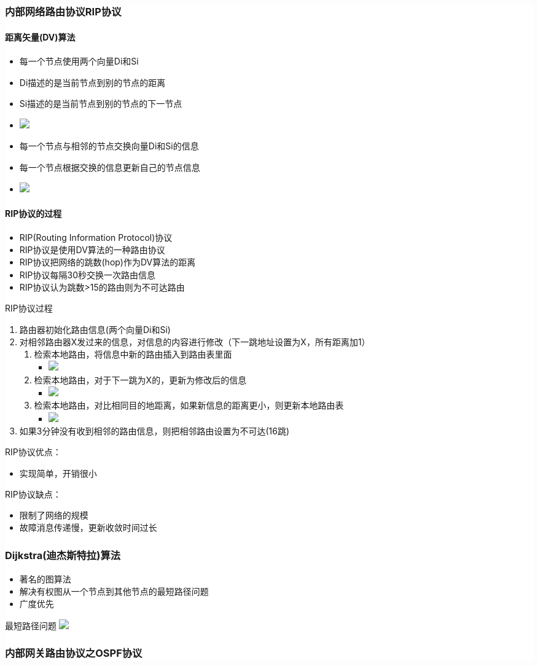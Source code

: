 
### 内部网络路由协议RIP协议

#### 距离矢量(DV)算法

- 每一个节点使用两个向量Di和Si
- Di描述的是当前节点到别的节点的距离
- Si描述的是当前节点到别的节点的下一节点
- ![](https://note-site-pic-1259606004.cos.ap-beijing.myqcloud.com/img/20210521145503.png)

- 每一个节点与相邻的节点交换向量Di和Si的信息
- 每一个节点根据交换的信息更新自己的节点信息

- ![](https://note-site-pic-1259606004.cos.ap-beijing.myqcloud.com/img/20210521153327.png)


#### RIP协议的过程

- RIP(Routing Information Protocol)协议
- RIP协议是使用DV算法的一种路由协议
- RIP协议把网络的跳数(hop)作为DV算法的距离
- RIP协议每隔30秒交换一次路由信息
- RIP协议认为跳数>15的路由则为不可达路由

RIP协议过程

1. 路由器初始化路由信息(两个向量Di和Si)
2. 对相邻路由器X发过来的信息，对信息的内容进行修改（下一跳地址设置为X，所有距离加1）
   1.  检索本地路由，将信息中新的路由插入到路由表里面
       - ![](https://note-site-pic-1259606004.cos.ap-beijing.myqcloud.com/img/20210521154430.png) 
   2.  检索本地路由，对于下一跳为X的，更新为修改后的信息
       - ![](https://note-site-pic-1259606004.cos.ap-beijing.myqcloud.com/img/20210521154555.png) 
   3.  检索本地路由，对比相同目的地距离，如果新信息的距离更小，则更新本地路由表
       - ![](https://note-site-pic-1259606004.cos.ap-beijing.myqcloud.com/img/20210521154853.png) 
3. 如果3分钟没有收到相邻的路由信息，则把相邻路由设置为不可达(16跳) 

RIP协议优点：

- 实现简单，开销很小

RIP协议缺点：

- 限制了网络的规模
- 故障消息传递慢，更新收敛时间过长


### Dijkstra(迪杰斯特拉)算法

- 著名的图算法
- 解决有权图从一个节点到其他节点的最短路径问题
- 广度优先

最短路径问题
![](https://note-site-pic-1259606004.cos.ap-beijing.myqcloud.com/img/20210521160357.png)


### 内部网关路由协议之OSPF协议
